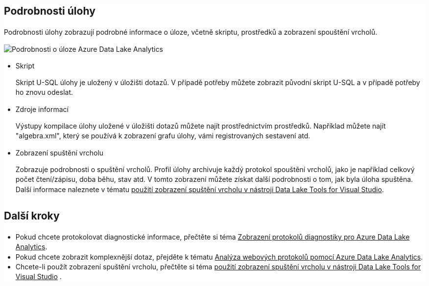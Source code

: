 ## <a name="job-detail"></a>Podrobnosti úlohy
Podrobnosti úlohy zobrazují podrobné informace o úloze, včetně skriptu, prostředků a zobrazení spouštění vrcholů.

![Podrobnosti o úloze Azure Data Lake Analytics](./media/data-lake-analytics-data-lake-tools-view-jobs/data-lake-tools-job-details.png)

* Skript
  
    Skript U-SQL úlohy je uložený v úložišti dotazů. V případě potřeby můžete zobrazit původní skript U-SQL a v případě potřeby ho znovu odeslat.
* Zdroje informací
  
    Výstupy kompilace úlohy uložené v úložišti dotazů můžete najít prostřednictvím prostředků. Například můžete najít "algebra.xml", který se používá k zobrazení grafu úlohy, vámi registrovaných sestavení atd.
* Zobrazení spuštění vrcholu
  
    Zobrazuje podrobnosti o spuštění vrcholů. Profil úlohy archivuje každý protokol spouštění vrcholů, jako je například celkový počet čtení/zápisu, doba běhu, stav atd. V tomto zobrazení můžete získat další podrobnosti o tom, jak byla úloha spuštěna. Další informace naleznete v tématu [použití zobrazení spuštění vrcholu v nástroji Data Lake Tools for Visual Studio](data-lake-analytics-data-lake-tools-use-vertex-execution-view.md).

## <a name="next-steps"></a>Další kroky
* Pokud chcete protokolovat diagnostické informace, přečtěte si téma [Zobrazení protokolů diagnostiky pro Azure Data Lake Analytics](data-lake-analytics-diagnostic-logs.md).
* Pokud chcete zobrazit komplexnější dotaz, přejděte k tématu [Analýza webových protokolů pomocí Azure Data Lake Analytics](data-lake-analytics-analyze-weblogs.md).
* Chcete-li použít zobrazení spuštění vrcholu, přečtěte si téma [použití zobrazení spuštění vrcholu v nástroji Data Lake Tools for Visual Studio](data-lake-analytics-data-lake-tools-use-vertex-execution-view.md) .


